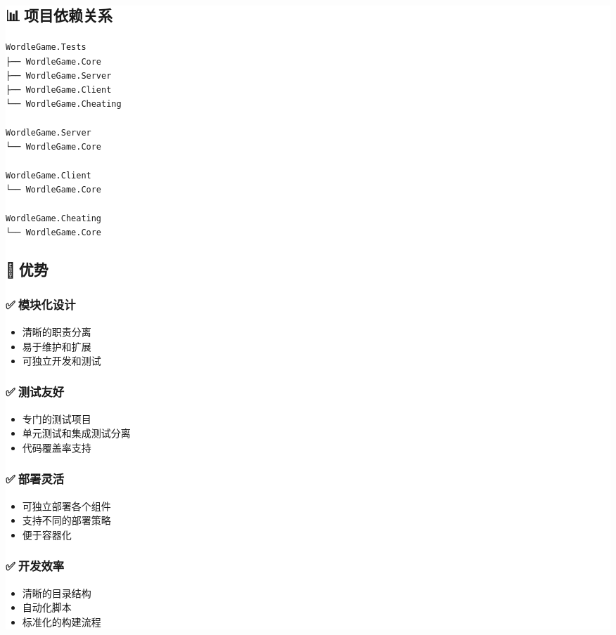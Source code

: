 ## 📊 项目依赖关系

```
WordleGame.Tests
├── WordleGame.Core
├── WordleGame.Server
├── WordleGame.Client
└── WordleGame.Cheating

WordleGame.Server
└── WordleGame.Core

WordleGame.Client
└── WordleGame.Core

WordleGame.Cheating
└── WordleGame.Core
```

## 🎯 优势

### ✅ 模块化设计
- 清晰的职责分离
- 易于维护和扩展
- 可独立开发和测试

### ✅ 测试友好
- 专门的测试项目
- 单元测试和集成测试分离
- 代码覆盖率支持

### ✅ 部署灵活
- 可独立部署各个组件
- 支持不同的部署策略
- 便于容器化

### ✅ 开发效率
- 清晰的目录结构
- 自动化脚本
- 标准化的构建流程 